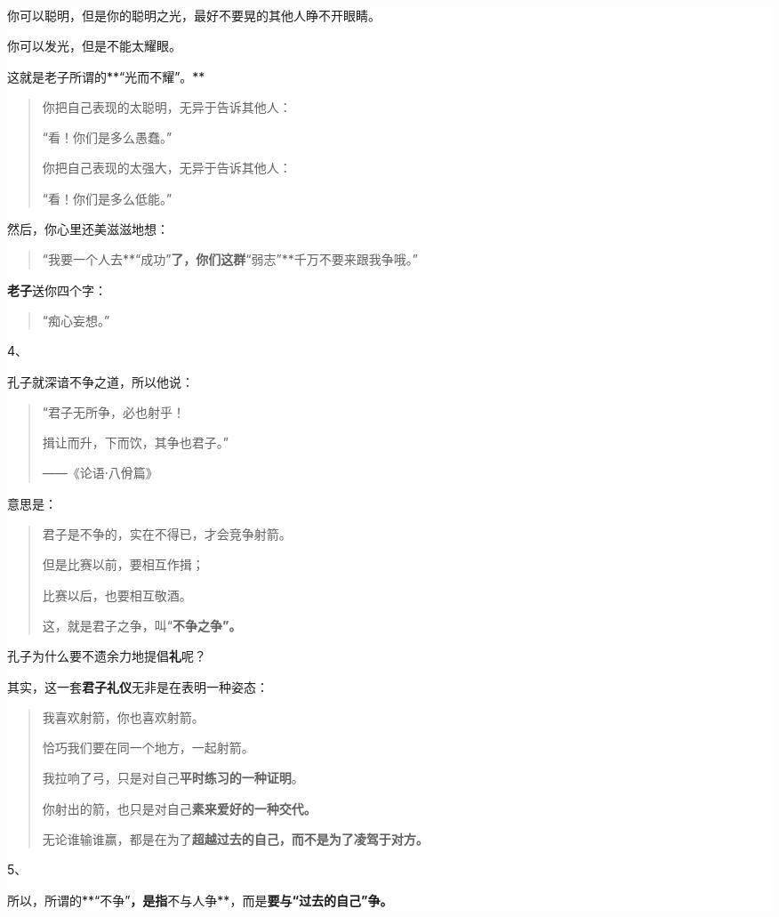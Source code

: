 你可以聪明，但是你的聪明之光，最好不要晃的其他人睁不开眼睛。

你可以发光，但是不能太耀眼。

这就是老子所谓的**“光而不耀”。**

> 你把自己表现的太聪明，无异于告诉其他人：
>
> “看！你们是多么愚蠢。”
>
> 你把自己表现的太强大，无异于告诉其他人：
>
> “看！你们是多么低能。”

然后，你心里还美滋滋地想：

> “我要一个人去**“成功”**了，你们这群**“弱志”**千万不要来跟我争哦。”

**老子**送你四个字：

> “痴心妄想。”

4、

孔子就深谙不争之道，所以他说：

> “君子无所争，必也射乎！
>
> 揖让而升，下而饮，其争也君子。”
>
> ——《论语·八佾篇》

意思是：

> 君子是不争的，实在不得已，才会竞争射箭。
>
> 但是比赛以前，要相互作揖；
>
> 比赛以后，也要相互敬酒。
>
> 这，就是君子之争，叫“**不争之争”。**

孔子为什么要不遗余力地提倡**礼**呢？

其实，这一套**君子礼仪**无非是在表明一种姿态：

> 我喜欢射箭，你也喜欢射箭。
>
> 恰巧我们要在同一个地方，一起射箭。
>
> 我拉响了弓，只是对自己**平时练习的一种证明**。
>
> 你射出的箭，也只是对自己**素来爱好的一种交代。**
>
> 无论谁输谁赢，都是在为了**超越过去的自己，**而不是为了**凌驾于对方。**

5、

所以，所谓的**“不争”**，是指**不与人争**，而是**要与“过去的自己”争。**
